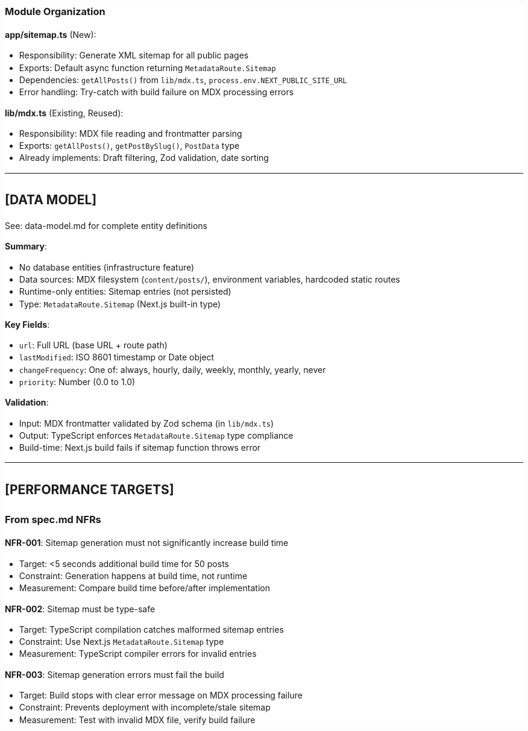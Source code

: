 ### Module Organization

**app/sitemap.ts** (New):
- Responsibility: Generate XML sitemap for all public pages
- Exports: Default async function returning `MetadataRoute.Sitemap`
- Dependencies: `getAllPosts()` from `lib/mdx.ts`, `process.env.NEXT_PUBLIC_SITE_URL`
- Error handling: Try-catch with build failure on MDX processing errors

**lib/mdx.ts** (Existing, Reused):
- Responsibility: MDX file reading and frontmatter parsing
- Exports: `getAllPosts()`, `getPostBySlug()`, `PostData` type
- Already implements: Draft filtering, Zod validation, date sorting

---

## [DATA MODEL]

See: data-model.md for complete entity definitions

**Summary**:
- No database entities (infrastructure feature)
- Data sources: MDX filesystem (`content/posts/`), environment variables, hardcoded static routes
- Runtime-only entities: Sitemap entries (not persisted)
- Type: `MetadataRoute.Sitemap` (Next.js built-in type)

**Key Fields**:
- `url`: Full URL (base URL + route path)
- `lastModified`: ISO 8601 timestamp or Date object
- `changeFrequency`: One of: always, hourly, daily, weekly, monthly, yearly, never
- `priority`: Number (0.0 to 1.0)

**Validation**:
- Input: MDX frontmatter validated by Zod schema (in `lib/mdx.ts`)
- Output: TypeScript enforces `MetadataRoute.Sitemap` type compliance
- Build-time: Next.js build fails if sitemap function throws error

---

## [PERFORMANCE TARGETS]

### From spec.md NFRs

**NFR-001**: Sitemap generation must not significantly increase build time
- Target: <5 seconds additional build time for 50 posts
- Constraint: Generation happens at build time, not runtime
- Measurement: Compare build time before/after implementation

**NFR-002**: Sitemap must be type-safe
- Target: TypeScript compilation catches malformed sitemap entries
- Constraint: Use Next.js `MetadataRoute.Sitemap` type
- Measurement: TypeScript compiler errors for invalid entries

**NFR-003**: Sitemap generation errors must fail the build
- Target: Build stops with clear error message on MDX processing failure
- Constraint: Prevents deployment with incomplete/stale sitemap
- Measurement: Test with invalid MDX file, verify build failure
